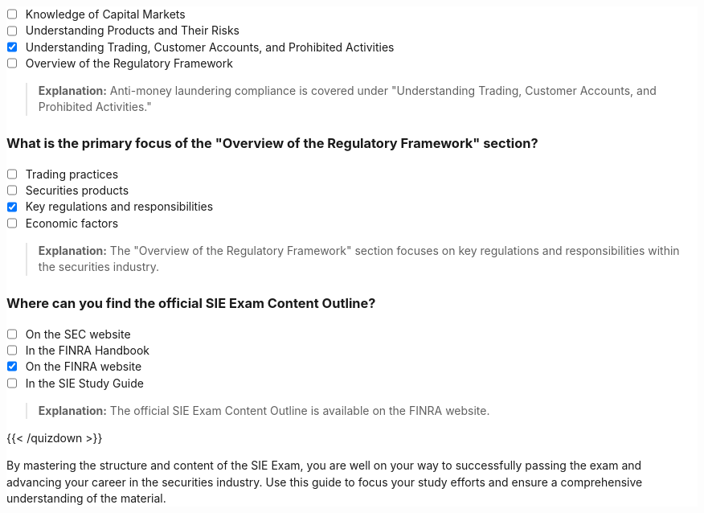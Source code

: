 - [ ] Knowledge of Capital Markets
- [ ] Understanding Products and Their Risks
- [x] Understanding Trading, Customer Accounts, and Prohibited Activities
- [ ] Overview of the Regulatory Framework

> **Explanation:** Anti-money laundering compliance is covered under "Understanding Trading, Customer Accounts, and Prohibited Activities."

### What is the primary focus of the "Overview of the Regulatory Framework" section?

- [ ] Trading practices
- [ ] Securities products
- [x] Key regulations and responsibilities
- [ ] Economic factors

> **Explanation:** The "Overview of the Regulatory Framework" section focuses on key regulations and responsibilities within the securities industry.

### Where can you find the official SIE Exam Content Outline?

- [ ] On the SEC website
- [ ] In the FINRA Handbook
- [x] On the FINRA website
- [ ] In the SIE Study Guide

> **Explanation:** The official SIE Exam Content Outline is available on the FINRA website.

{{< /quizdown >}}

By mastering the structure and content of the SIE Exam, you are well on your way to successfully passing the exam and advancing your career in the securities industry. Use this guide to focus your study efforts and ensure a comprehensive understanding of the material.
